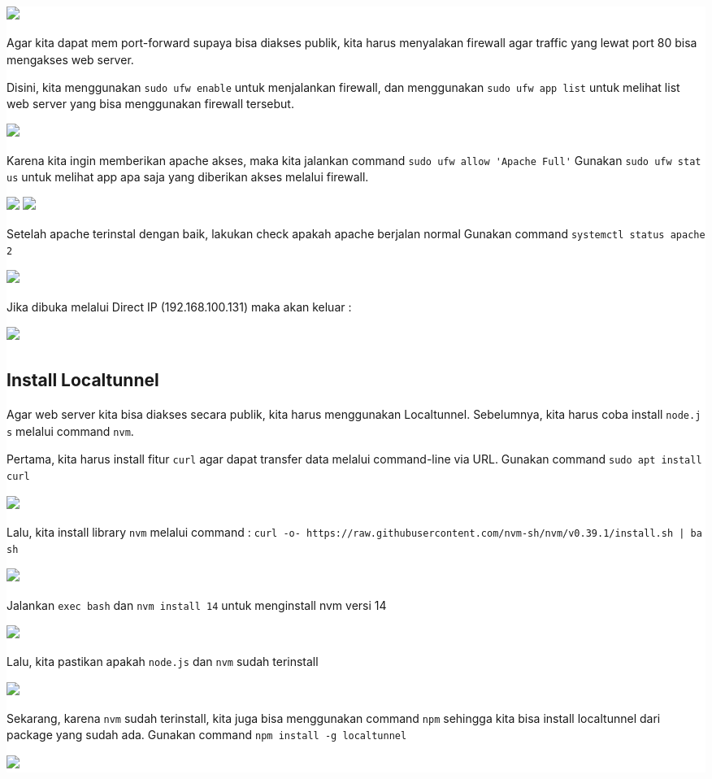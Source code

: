 ![](https://github.com/ademuh/devops13-dumbways-s1/blob/main/day-2/media/3.png?raw=true)

Agar kita dapat mem port-forward supaya bisa diakses publik, kita harus menyalakan firewall agar traffic yang lewat port 80 bisa mengakses web server.

Disini, kita menggunakan `sudo ufw enable` untuk menjalankan firewall, dan menggunakan `sudo ufw app list` untuk melihat list web server yang bisa menggunakan firewall tersebut.

![](https://github.com/ademuh/devops13-dumbways-s1/blob/main/day-2/media/3-1.png?raw=true)

Karena kita ingin memberikan apache akses, maka kita jalankan command `sudo ufw allow 'Apache Full'`
Gunakan `sudo ufw status` untuk melihat app apa saja yang diberikan akses melalui firewall.

![](https://github.com/ademuh/devops13-dumbways-s1/blob/main/day-2/media/3-2.png?raw=true)
![](https://github.com/ademuh/devops13-dumbways-s1/blob/main/day-2/media/3-3.png?raw=true)

Setelah apache terinstal dengan baik, lakukan check apakah apache berjalan normal
Gunakan command `systemctl status apache2`

![](https://github.com/ademuh/devops13-dumbways-s1/blob/main/day-2/media/3-4.png?raw=true)

Jika dibuka melalui Direct IP (192.168.100.131) maka akan keluar :

![](https://github.com/ademuh/devops13-dumbways-s1/blob/main/day-2/media/3-5.png?raw=true)

## Install Localtunnel
Agar web server kita bisa diakses secara publik, kita harus menggunakan Localtunnel.
Sebelumnya, kita harus coba install `node.js` melalui command `nvm`.

Pertama, kita harus install fitur `curl` agar dapat transfer data melalui command-line via URL.
Gunakan command `sudo apt install curl`

![](https://github.com/ademuh/devops13-dumbways-s1/blob/main/day-2/media/4.png?raw=true)

Lalu, kita install library `nvm` melalui command :
`curl -o- https://raw.githubusercontent.com/nvm-sh/nvm/v0.39.1/install.sh | bash`

![](https://github.com/ademuh/devops13-dumbways-s1/blob/main/day-2/media/4-1.png?raw=true)

Jalankan `exec bash` dan `nvm install 14` untuk menginstall nvm versi 14

![](https://github.com/ademuh/devops13-dumbways-s1/blob/main/day-2/media/4-2.png?raw=true)

Lalu, kita pastikan apakah `node.js` dan `nvm` sudah terinstall

![](https://github.com/ademuh/devops13-dumbways-s1/blob/main/day-2/media/4-3.png?raw=true)

Sekarang, karena `nvm` sudah terinstall, kita juga bisa menggunakan command `npm` sehingga kita bisa install localtunnel dari package yang sudah ada.
Gunakan command `npm install -g localtunnel`

![](https://github.com/ademuh/devops13-dumbways-s1/blob/main/day-2/media/4-4.png?raw=true)
